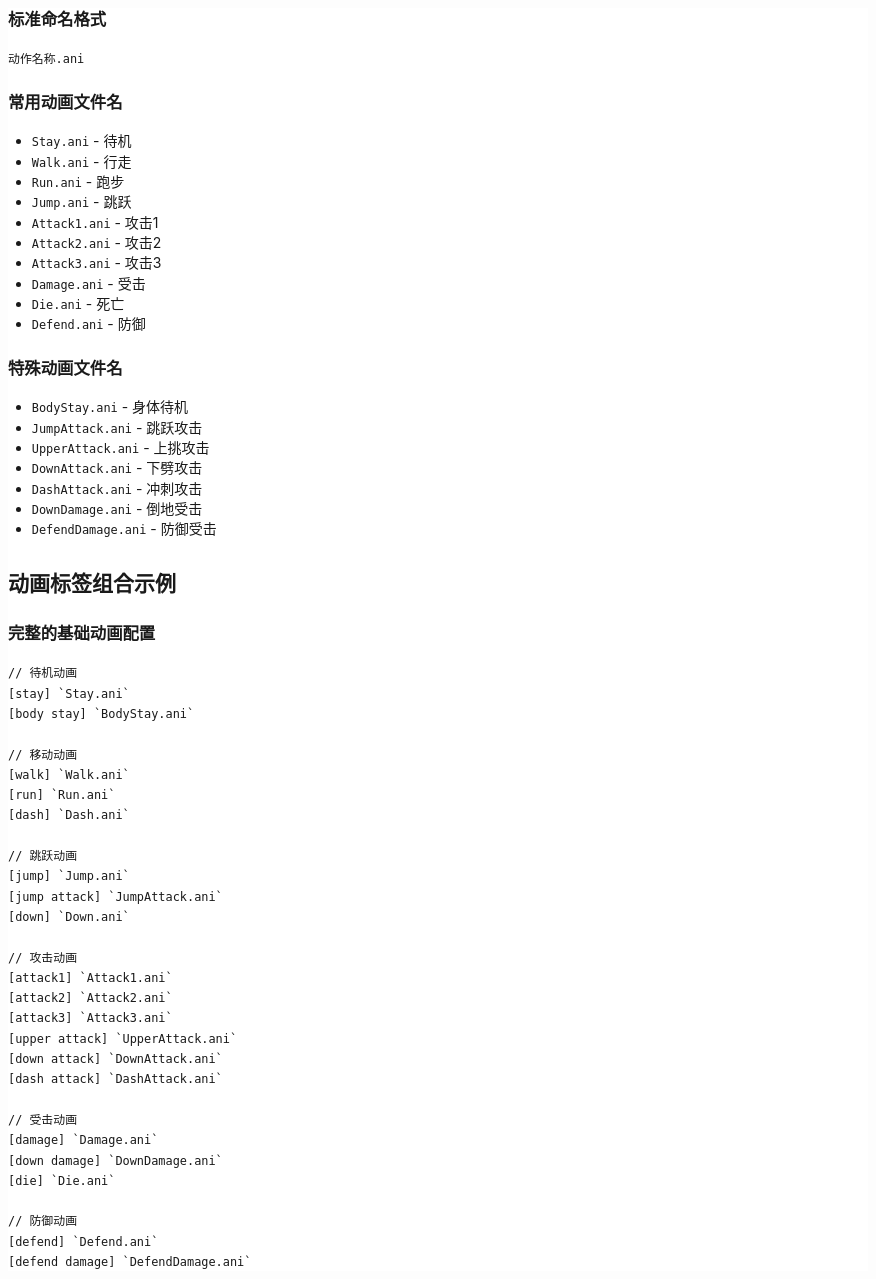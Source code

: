 ### 标准命名格式
```
动作名称.ani
```

### 常用动画文件名
- `Stay.ani` - 待机
- `Walk.ani` - 行走
- `Run.ani` - 跑步
- `Jump.ani` - 跳跃
- `Attack1.ani` - 攻击1
- `Attack2.ani` - 攻击2
- `Attack3.ani` - 攻击3
- `Damage.ani` - 受击
- `Die.ani` - 死亡
- `Defend.ani` - 防御

### 特殊动画文件名
- `BodyStay.ani` - 身体待机
- `JumpAttack.ani` - 跳跃攻击
- `UpperAttack.ani` - 上挑攻击
- `DownAttack.ani` - 下劈攻击
- `DashAttack.ani` - 冲刺攻击
- `DownDamage.ani` - 倒地受击
- `DefendDamage.ani` - 防御受击

## 动画标签组合示例

### 完整的基础动画配置
```
// 待机动画
[stay] `Stay.ani`
[body stay] `BodyStay.ani`

// 移动动画
[walk] `Walk.ani`
[run] `Run.ani`
[dash] `Dash.ani`

// 跳跃动画
[jump] `Jump.ani`
[jump attack] `JumpAttack.ani`
[down] `Down.ani`

// 攻击动画
[attack1] `Attack1.ani`
[attack2] `Attack2.ani`
[attack3] `Attack3.ani`
[upper attack] `UpperAttack.ani`
[down attack] `DownAttack.ani`
[dash attack] `DashAttack.ani`

// 受击动画
[damage] `Damage.ani`
[down damage] `DownDamage.ani`
[die] `Die.ani`

// 防御动画
[defend] `Defend.ani`
[defend damage] `DefendDamage.ani`
```
